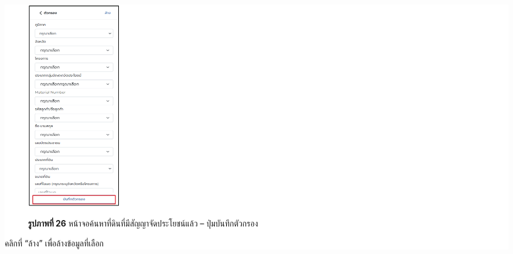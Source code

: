 <figure><img src=".gitbook/assets/pic26.PNG" alt="" width="157"><figcaption><p><strong>รูปภาพที่ 26</strong> หน้าจอค้นหาที่ดินที่มีสัญญาจัดประโยชน์แล้ว – ปุ่มบันทึกตัวกรอง</p></figcaption></figure>

คลิกที่ “ล้าง” เพื่อล้างข้อมูลที่เลือก
